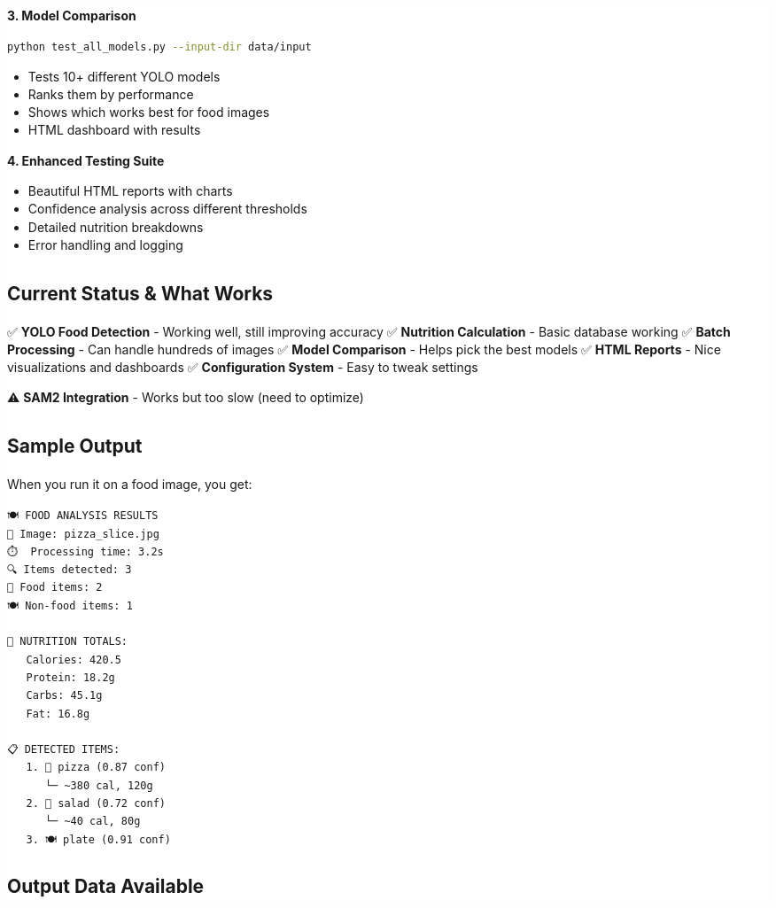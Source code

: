 **3. Model Comparison**
```bash
python test_all_models.py --input-dir data/input
```
- Tests 10+ different YOLO models
- Ranks them by performance
- Shows which works best for food images
- HTML dashboard with results

**4. Enhanced Testing Suite**
- Beautiful HTML reports with charts
- Confidence analysis across different thresholds  
- Detailed nutrition breakdowns
- Error handling and logging

## Current Status & What Works

✅ **YOLO Food Detection** - Working well, still improving accuracy
✅ **Nutrition Calculation** - Basic database working
✅ **Batch Processing** - Can handle hundreds of images
✅ **Model Comparison** - Helps pick the best models
✅ **HTML Reports** - Nice visualizations and dashboards
✅ **Configuration System** - Easy to tweak settings

⚠️ **SAM2 Integration** - Works but too slow (need to optimize)

## Sample Output

When you run it on a food image, you get:
```
🍽️ FOOD ANALYSIS RESULTS
📸 Image: pizza_slice.jpg
⏱️  Processing time: 3.2s
🔍 Items detected: 3
🍎 Food items: 2
🍽️ Non-food items: 1

🥗 NUTRITION TOTALS:
   Calories: 420.5
   Protein: 18.2g
   Carbs: 45.1g
   Fat: 16.8g

📋 DETECTED ITEMS:
   1. 🍎 pizza (0.87 conf)
      └─ ~380 cal, 120g
   2. 🍎 salad (0.72 conf)  
      └─ ~40 cal, 80g
   3. 🍽️ plate (0.91 conf)
```

## Output Data Available
